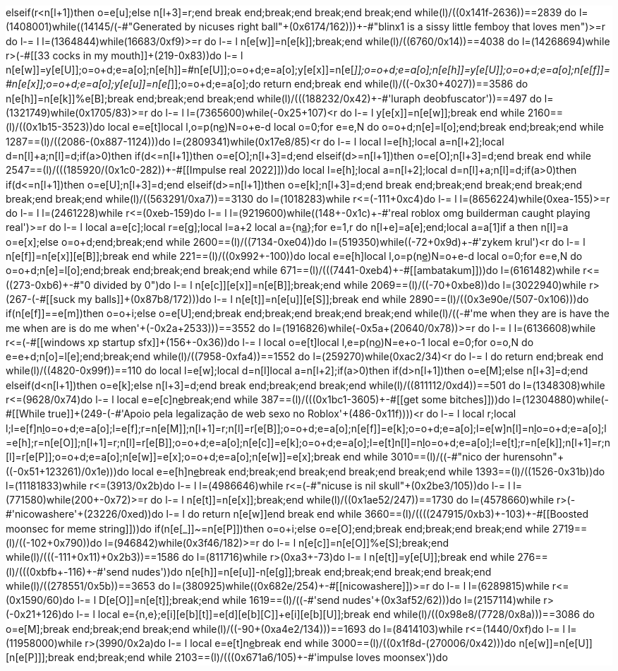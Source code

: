 elseif(r<n[l+1])then o=e[u];else n[l+3]=r;end break end;break;end break;end break;end while(l)/((0x141f-2636))==2839 do l=(1408001)while((14145/(-#"Generated by nicuses right ball"+(0x6174/162)))+-#"blinx1 is a sissy little femboy that loves men")>=r do l-= l l=(1364844)while(16683/0xf9)>=r do l-= l n[e[w]]=n[e[k]];break;end while(l)/((6760/0x14))==4038 do l=(14268694)while r>(-#[[33 cocks in my mouth]]+(219-0x83))do l-= l n[e[w]]=y[e[U]];o=o+d;e=a[o];n[e[h]]=#n[e[U]];o=o+d;e=a[o];y[e[x]]=n[e[_]];o=o+d;e=a[o];n[e[h]]=y[e[U]];o=o+d;e=a[o];n[e[f]]=#n[e[x]];o=o+d;e=a[o];y[e[u]]=n[e[_]];o=o+d;e=a[o];do return end;break end while(l)/((-0x30+4027))==3586 do n[e[h]]=n[e[k]]%e[B];break end;break;end break;end while(l)/(((188232/0x42)+-#'luraph deobfuscator'))==497 do l=(1321749)while(0x1705/83)>=r do l-= l l=(7365600)while(-0x25+107)<r do l-= l y[e[x]]=n[e[w]];break end while 2160==(l)/((0x1b15-3523))do local e=e[t]local l,o=p(n[e](n[e+i]))N=o+e-d local o=0;for e=e,N do o=o+d;n[e]=l[o];end;break end;break;end while 1287==(l)/((2086-(0x887-1124)))do l=(2809341)while(0x17e8/85)<r do l-= l local l=e[h];local a=n[l+2];local d=n[l]+a;n[l]=d;if(a>0)then if(d<=n[l+1])then o=e[O];n[l+3]=d;end elseif(d>=n[l+1])then o=e[O];n[l+3]=d;end break end while 2547==(l)/(((185920/(0x1c0-282))+-#[[Impulse real 2022]]))do local l=e[h];local a=n[l+2];local d=n[l]+a;n[l]=d;if(a>0)then if(d<=n[l+1])then o=e[U];n[l+3]=d;end elseif(d>=n[l+1])then o=e[k];n[l+3]=d;end break end;break;end break;end break;end break;end break;end while(l)/((563291/0xa7))==3130 do l=(1018283)while r<=(-111+0xc4)do l-= l l=(8656224)while(0xea-155)>=r do l-= l l=(2461228)while r<=(0xeb-159)do l-= l l=(9219600)while((148+-0x1c)+-#'real roblox omg builderman caught playing real')>=r do l-= l local a=e[c];local r=e[g];local l=a+2 local a={n[a](n[a+1],n[l])};for e=1,r do n[l+e]=a[e];end;local a=a[1]if a then n[l]=a o=e[x];else o=o+d;end;break;end while 2600==(l)/((7134-0xe04))do l=(519350)while((-72+0x9d)+-#'zykem krul')<r do l-= l n[e[f]]=n[e[x]][e[B]];break end while 221==(l)/((0x992+-100))do local e=e[h]local l,o=p(n[e](n[e+i]))N=o+e-d local o=0;for e=e,N do o=o+d;n[e]=l[o];end;break end;break;end break;end while 671==(l)/(((7441-0xeb4)+-#[[ambatakum]]))do l=(6161482)while r<=((273-0xb6)+-#"0 divided by 0")do l-= l n[e[c]][e[x]]=n[e[B]];break;end while 2069==(l)/((-70+0xbe8))do l=(3022940)while r>(267-(-#[[suck my balls]]+(0x87b8/172)))do l-= l n[e[t]]=n[e[u]][e[S]];break end while 2890==(l)/((0x3e90e/(507-0x106)))do if(n[e[f]]==e[m])then o=o+i;else o=e[U];end;break end;break;end break;end break;end while(l)/((-#'me when they are is have the me when are is do me when'+(-0x2a+2533)))==3552 do l=(1916826)while(-0x5a+(20640/0x78))>=r do l-= l l=(6136608)while r<=(-#[[windows xp startup sfx]]+(156+-0x36))do l-= l local o=e[t]local l,e=p(n[o](s(n,o+1,e[k])))N=e+o-1 local e=0;for o=o,N do e=e+d;n[o]=l[e];end;break;end while(l)/((7958-0xfa4))==1552 do l=(259270)while(0xac2/34)<r do l-= l do return end;break end while(l)/((4820-0x99f))==110 do local l=e[w];local d=n[l]local a=n[l+2];if(a>0)then if(d>n[l+1])then o=e[M];else n[l+3]=d;end elseif(d<n[l+1])then o=e[k];else n[l+3]=d;end break end;break;end break;end while(l)/((811112/0xd4))==501 do l=(1348308)while r<=(9628/0x74)do l-= l local e=e[c]n[e](s(n,e+i,N))break;end while 387==(l)/(((0x1bc1-3605)+-#[[get some bitches]]))do l=(12304880)while(-#[[While true]]+(249-(-#'Apoio pela legalização de web sexo no Roblox'+(486-0x11f))))<r do l-= l local r;local l;l=e[f]n[l](s(n,l+i,e[u]))o=o+d;e=a[o];l=e[f];r=n[e[M]];n[l+1]=r;n[l]=r[e[B]];o=o+d;e=a[o];n[e[f]]=e[k];o=o+d;e=a[o];l=e[w]n[l]=n[l](s(n,l+d,e[U]))o=o+d;e=a[o];l=e[h];r=n[e[O]];n[l+1]=r;n[l]=r[e[B]];o=o+d;e=a[o];n[e[c]]=e[k];o=o+d;e=a[o];l=e[t]n[l]=n[l](s(n,l+d,e[k]))o=o+d;e=a[o];l=e[t];r=n[e[k]];n[l+1]=r;n[l]=r[e[P]];o=o+d;e=a[o];n[e[w]]=e[x];o=o+d;e=a[o];n[e[w]]=e[x];break end while 3010==(l)/((-#"nico der hurensohn"+((-0x51+123261)/0x1e)))do local e=e[h]n[e](s(n,e+i,N))break end;break;end break;end break;end break;end while 1393==(l)/((1526-0x31b))do l=(11181833)while r<=(3913/0x2b)do l-= l l=(4986646)while r<=(-#"nicuse is nil skull"+(0x2be3/105))do l-= l l=(771580)while(200+-0x72)>=r do l-= l n[e[t]]=n[e[x]];break;end while(l)/((0x1ae52/247))==1730 do l=(4578660)while r>(-#'nicowashere'+(23226/0xed))do l-= l do return n[e[w]]end break end while 3660==(l)/((((247915/0xb3)+-103)+-#[[Boosted moonsec for meme string]]))do if(n[e[_]]~=n[e[P]])then o=o+i;else o=e[O];end;break end;break;end break;end while 2719==(l)/((-102+0x790))do l=(946842)while(0x3f46/182)>=r do l-= l n[e[c]]=n[e[O]]%e[S];break;end while(l)/(((-111+0x11)+0x2b3))==1586 do l=(811716)while r>(0xa3+-73)do l-= l n[e[t]]=y[e[U]];break end while 276==(l)/(((0xbfb+-116)+-#'send nudes'))do n[e[h]]=n[e[u]]-n[e[g]];break end;break;end break;end break;end while(l)/((278551/0x5b))==3653 do l=(380925)while((0x682e/254)+-#[[nicowashere]])>=r do l-= l l=(6289815)while r<=(0x1590/60)do l-= l D[e[O]]=n[e[t]];break;end while 1619==(l)/((-#'send nudes'+(0x3af52/62)))do l=(2157114)while r>(-0x21+126)do l-= l local e={n,e};e[i][e[b][t]]=e[d][e[b][C]]+e[i][e[b][U]];break end while(l)/((0x98e8/(7728/0x8a)))==3086 do o=e[M];break end;break;end break;end while(l)/((-90+(0xa4e2/134)))==1693 do l=(8414103)while r<=(1440/0xf)do l-= l l=(11958000)while r>(3990/0x2a)do l-= l local e=e[t]n[e](n[e+i])break end while 3000==(l)/((0x1f8d-(270006/0x42)))do n[e[w]]=n[e[U]][n[e[P]]];break end;break;end while 2103==(l)/(((0x671a6/105)+-#'impulse loves moonsex'))do